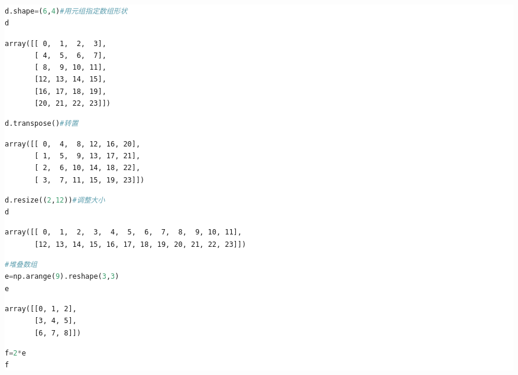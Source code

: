 
```python
d.shape=(6,4)#用元组指定数组形状
d
```




    array([[ 0,  1,  2,  3],
           [ 4,  5,  6,  7],
           [ 8,  9, 10, 11],
           [12, 13, 14, 15],
           [16, 17, 18, 19],
           [20, 21, 22, 23]])




```python
d.transpose()#转置
```




    array([[ 0,  4,  8, 12, 16, 20],
           [ 1,  5,  9, 13, 17, 21],
           [ 2,  6, 10, 14, 18, 22],
           [ 3,  7, 11, 15, 19, 23]])




```python
d.resize((2,12))#调整大小
d
```




    array([[ 0,  1,  2,  3,  4,  5,  6,  7,  8,  9, 10, 11],
           [12, 13, 14, 15, 16, 17, 18, 19, 20, 21, 22, 23]])




```python
#堆叠数组
e=np.arange(9).reshape(3,3)
e
```




    array([[0, 1, 2],
           [3, 4, 5],
           [6, 7, 8]])




```python
f=2*e
f
```
